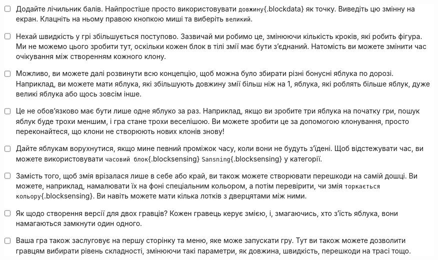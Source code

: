 - [ ] Додайте лічильник балів. Найпростіше просто використовувати
  `довжину`{.blockdata} як точку. Виведіть цю змінну на екран. Клацніть на ньому правою кнопкою миші та виберіть `великий`.

- [ ] Нехай швидкість у грі збільшується поступово. Зазвичай ми робимо це, змінюючи кількість кроків, які робить фігура. Ми   не можемо цього зробити тут, оскільки кожен блок в тілі змії має бути з’єднаний. Натомість ви можете змінити час            очікування між створенням кожного клону.

- [ ] Можливо, ви можете далі розвинути всю концепцію, щоб можна було збирати різні бонусні яблука по дорозі. Наприклад, ви   можете мати яблука, які збільшують довжину змії більш ніж на 1, яблука, які роблять більше яблук, дуже великі яблука або    щось зовсім інше.

- [ ] Це не обов’язково має бути лише одне яблуко за раз. Наприклад, якщо ви зробите три яблука на початку гри, пошук яблук   буде трохи меншим, і гра стане трохи веселішою. Ви можете зробити це за допомогою клонування, просто переконайтеся, що      клони не створюють нових клонів знову!

- [ ] Дайте яблукам ворухнутися, якщо мине певний проміжок часу, коли вони не будуть з’їдені. Щоб відстежувати час, ви        можете використовувати `часовий блок`{.blocksensing} `Sansning`{.blocksensing} у категорії.

- [ ] Замість того, щоб змія врізалася лише в себе або край, ви також можете створювати перешкоди на самій дошці. Ви          можете, наприклад, намалювати їх на фоні спеціальним кольором, а потім перевірити, чи змія `торкається                      кольору`{.blocksensing}. Ви навіть можете мати кілька лотків з дверцятами між ними.

- [ ] Як щодо створення версії для двох гравців? Кожен гравець керує змією, і, змагаючись, хто з’їсть яблука, вони            намагаються замкнути один одного.

- [ ] Ваша гра також заслуговує на першу сторінку та меню, яке може запускати гру. Тут ви також можете дозволити гравцям      вибирати рівень складності, змінюючи такі параметри, як довжина, швидкість, перешкоди на трасі тощо.


